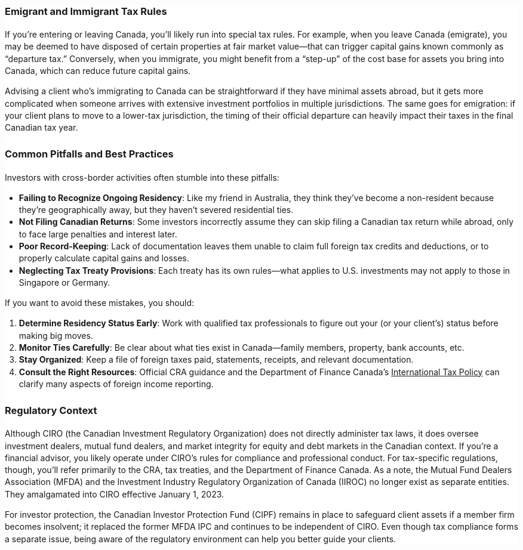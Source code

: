 ### Emigrant and Immigrant Tax Rules

If you’re entering or leaving Canada, you’ll likely run into special tax rules. For example, when you leave Canada (emigrate), you may be deemed to have disposed of certain properties at fair market value—that can trigger capital gains known commonly as “departure tax.” Conversely, when you immigrate, you might benefit from a “step-up” of the cost base for assets you bring into Canada, which can reduce future capital gains.

Advising a client who’s immigrating to Canada can be straightforward if they have minimal assets abroad, but it gets more complicated when someone arrives with extensive investment portfolios in multiple jurisdictions. The same goes for emigration: if your client plans to move to a lower-tax jurisdiction, the timing of their official departure can heavily impact their taxes in the final Canadian tax year.

### Common Pitfalls and Best Practices

Investors with cross-border activities often stumble into these pitfalls:

- **Failing to Recognize Ongoing Residency**: Like my friend in Australia, they think they’ve become a non-resident because they’re geographically away, but they haven’t severed residential ties.  
- **Not Filing Canadian Returns**: Some investors incorrectly assume they can skip filing a Canadian tax return while abroad, only to face large penalties and interest later.  
- **Poor Record-Keeping**: Lack of documentation leaves them unable to claim full foreign tax credits and deductions, or to properly calculate capital gains and losses.  
- **Neglecting Tax Treaty Provisions**: Each treaty has its own rules—what applies to U.S. investments may not apply to those in Singapore or Germany.  

If you want to avoid these mistakes, you should:

1. **Determine Residency Status Early**: Work with qualified tax professionals to figure out your (or your client’s) status before making big moves.  
2. **Monitor Ties Carefully**: Be clear about what ties exist in Canada—family members, property, bank accounts, etc.  
3. **Stay Organized**: Keep a file of foreign taxes paid, statements, receipts, and relevant documentation.  
4. **Consult the Right Resources**: Official CRA guidance and the Department of Finance Canada’s [International Tax Policy](https://www.fin.gc.ca/purl/taxpolicy-eng.asp) can clarify many aspects of foreign income reporting.

### Regulatory Context

Although CIRO (the Canadian Investment Regulatory Organization) does not directly administer tax laws, it does oversee investment dealers, mutual fund dealers, and market integrity for equity and debt markets in the Canadian context. If you’re a financial advisor, you likely operate under CIRO’s rules for compliance and professional conduct. For tax-specific regulations, though, you’ll refer primarily to the CRA, tax treaties, and the Department of Finance Canada. As a note, the Mutual Fund Dealers Association (MFDA) and the Investment Industry Regulatory Organization of Canada (IIROC) no longer exist as separate entities. They amalgamated into CIRO effective January 1, 2023. 

For investor protection, the Canadian Investor Protection Fund (CIPF) remains in place to safeguard client assets if a member firm becomes insolvent; it replaced the former MFDA IPC and continues to be independent of CIRO. Even though tax compliance forms a separate issue, being aware of the regulatory environment can help you better guide your clients.
